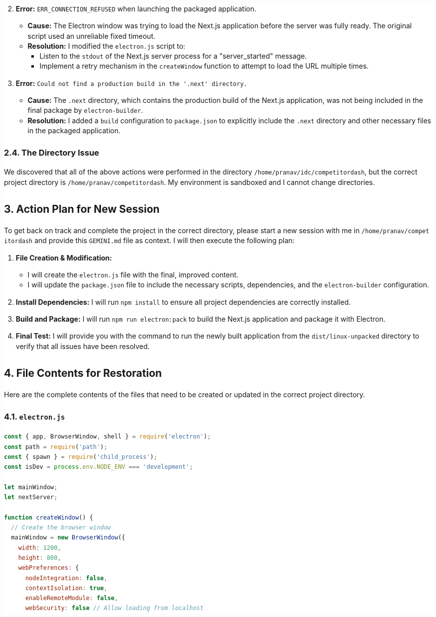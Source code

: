 2.  **Error:** `ERR_CONNECTION_REFUSED` when launching the packaged application.
    *   **Cause:** The Electron window was trying to load the Next.js application before the server was fully ready. The original script used an unreliable fixed timeout.
    *   **Resolution:** I modified the `electron.js` script to:
        *   Listen to the `stdout` of the Next.js server process for a "server_started" message.
        *   Implement a retry mechanism in the `createWindow` function to attempt to load the URL multiple times.

3.  **Error:** `Could not find a production build in the '.next' directory.`
    *   **Cause:** The `.next` directory, which contains the production build of the Next.js application, was not being included in the final package by `electron-builder`.
    *   **Resolution:** I added a `build` configuration to `package.json` to explicitly include the `.next` directory and other necessary files in the packaged application.

### 2.4. The Directory Issue

We discovered that all of the above actions were performed in the directory `/home/pranav/idc/competitordash`, but the correct project directory is `/home/pranav/competitordash`. My environment is sandboxed and I cannot change directories.

## 3. Action Plan for New Session

To get back on track and complete the project in the correct directory, please start a new session with me in `/home/pranav/competitordash` and provide this `GEMINI.md` file as context. I will then execute the following plan:

1.  **File Creation & Modification:**
    *   I will create the `electron.js` file with the final, improved content.
    *   I will update the `package.json` file to include the necessary scripts, dependencies, and the `electron-builder` configuration.

2.  **Install Dependencies:** I will run `npm install` to ensure all project dependencies are correctly installed.

3.  **Build and Package:** I will run `npm run electron:pack` to build the Next.js application and package it with Electron.

4.  **Final Test:** I will provide you with the command to run the newly built application from the `dist/linux-unpacked` directory to verify that all issues have been resolved.

## 4. File Contents for Restoration

Here are the complete contents of the files that need to be created or updated in the correct project directory.

### 4.1. `electron.js`

```javascript
const { app, BrowserWindow, shell } = require('electron');
const path = require('path');
const { spawn } = require('child_process');
const isDev = process.env.NODE_ENV === 'development';

let mainWindow;
let nextServer;

function createWindow() {
  // Create the browser window
  mainWindow = new BrowserWindow({
    width: 1200,
    height: 800,
    webPreferences: {
      nodeIntegration: false,
      contextIsolation: true,
      enableRemoteModule: false,
      webSecurity: false // Allow loading from localhost
```